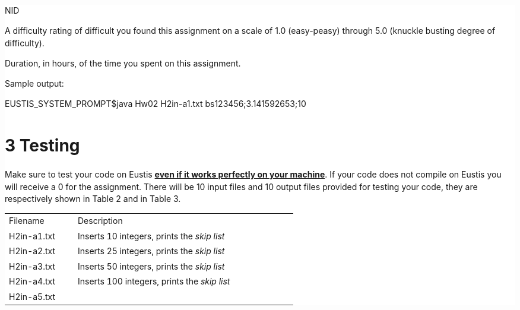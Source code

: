 NID

A difficulty rating of difficult you found this assignment on a scale of 1.0 (easy-peasy) through 5.0 (knuckle busting degree of difficulty).

Duration, in hours, of the time you spent on this assignment.

Sample output:

EUSTIS_SYSTEM_PROMPT$java Hw02 H2in-a1.txt bs123456;3.141592653;10

<h1>3             Testing</h1>

Make sure to test your code on Eustis <strong><u>even if it works perfectly on your machine</u></strong>. If your code does not compile on Eustis you will receive a 0 for the assignment. There will be 10 input files and 10 output files provided for testing your code, they are respectively shown in Table 2 and in Table 3.

<table width="458">

 <tbody>

  <tr>

   <td width="102">Filename</td>

   <td width="356">Description</td>

  </tr>

  <tr>

   <td width="102">H2in-a1.txt</td>

   <td width="356">Inserts 10 integers, prints the <em>skip list</em></td>

  </tr>

  <tr>

   <td width="102">H2in-a2.txt</td>

   <td width="356">Inserts 25 integers, prints the <em>skip list</em></td>

  </tr>

  <tr>

   <td width="102">H2in-a3.txt</td>

   <td width="356">Inserts 50 integers, prints the <em>skip list</em></td>

  </tr>

  <tr>

   <td width="102">H2in-a4.txt</td>

   <td width="356">Inserts 100 integers, prints the <em>skip list</em></td>

  </tr>

  <tr>

   <td width="102">H2in-a5.txt</td>
